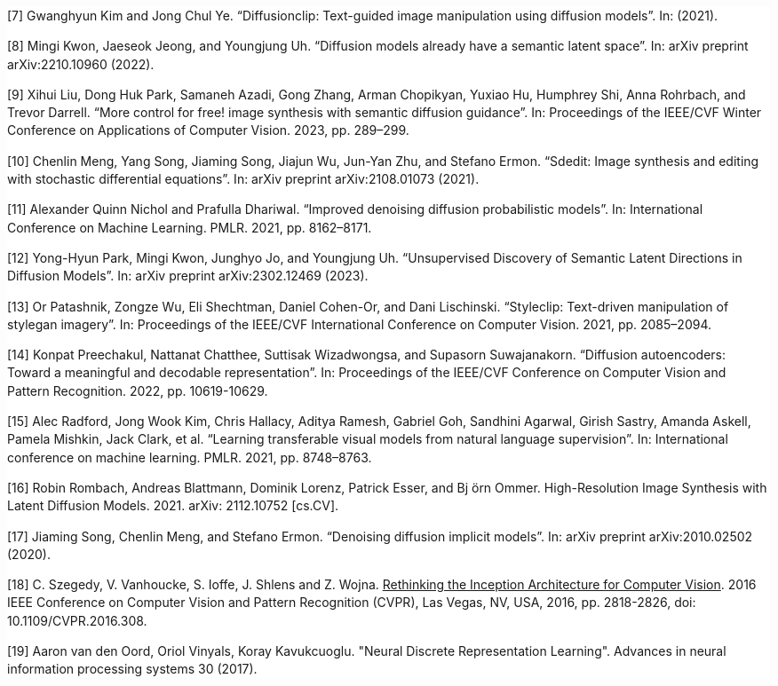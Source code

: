 [7] Gwanghyun Kim and Jong Chul Ye. “Diffusionclip: Text-guided image manipulation using diffusion models”. In: (2021).

[8] Mingi Kwon, Jaeseok Jeong, and Youngjung Uh. “Diffusion models already have a semantic latent space”. In: arXiv preprint arXiv:2210.10960 (2022).

[9] Xihui Liu, Dong Huk Park, Samaneh Azadi, Gong Zhang, Arman Chopikyan, Yuxiao Hu, Humphrey Shi, Anna Rohrbach, and Trevor Darrell. “More control for free! image synthesis with semantic diffusion guidance”. In: Proceedings of the IEEE/CVF Winter Conference on Applications of Computer Vision. 2023, pp. 289–299.

[10] Chenlin Meng, Yang Song, Jiaming Song, Jiajun Wu, Jun-Yan Zhu, and Stefano Ermon. “Sdedit: Image synthesis and editing with stochastic differential equations”. In: arXiv preprint arXiv:2108.01073 (2021).

[11] Alexander Quinn Nichol and Prafulla Dhariwal. “Improved denoising diffusion probabilistic models”. In: International Conference on Machine Learning. PMLR. 2021, pp. 8162–8171.

[12] Yong-Hyun Park, Mingi Kwon, Junghyo Jo, and Youngjung Uh. “Unsupervised Discovery of Semantic Latent Directions in Diffusion Models”. In: arXiv preprint arXiv:2302.12469 (2023).

[13] Or Patashnik, Zongze Wu, Eli Shechtman, Daniel Cohen-Or, and Dani Lischinski. “Styleclip: Text-driven manipulation of stylegan imagery”. In: Proceedings of the IEEE/CVF International Conference on Computer Vision. 2021, pp. 2085–2094.

[14] Konpat Preechakul, Nattanat Chatthee, Suttisak Wizadwongsa, and Supasorn Suwajanakorn. “Diffusion autoencoders: Toward a meaningful and decodable representation”. In: Proceedings of the IEEE/CVF Conference on Computer Vision and Pattern Recognition. 2022, pp. 10619-10629.

[15] Alec Radford, Jong Wook Kim, Chris Hallacy, Aditya Ramesh, Gabriel Goh, Sandhini Agarwal, Girish Sastry, Amanda Askell, Pamela Mishkin, Jack Clark, et al. “Learning transferable visual models from natural language supervision”. In: International conference on machine learning. PMLR. 2021, pp. 8748–8763.

[16] Robin Rombach, Andreas Blattmann, Dominik Lorenz, Patrick Esser, and Bj ̈orn Ommer. High-Resolution Image Synthesis with Latent Diffusion Models. 2021. arXiv: 2112.10752 [cs.CV].

[17] Jiaming Song, Chenlin Meng, and Stefano Ermon. “Denoising diffusion implicit models”. In: arXiv preprint arXiv:2010.02502 (2020).

[18] C. Szegedy, V. Vanhoucke, S. Ioffe, J. Shlens and Z. Wojna. [Rethinking the Inception Architecture for Computer Vision](https://ieeexplore.ieee.org/document/7780677). 2016 IEEE Conference on Computer Vision and Pattern Recognition (CVPR), Las Vegas, NV, USA, 2016, pp. 2818-2826, doi: 10.1109/CVPR.2016.308.

[19] Aaron van den Oord, Oriol Vinyals, Koray Kavukcuoglu. "Neural Discrete Representation Learning". Advances in neural information processing systems 30 (2017). 
